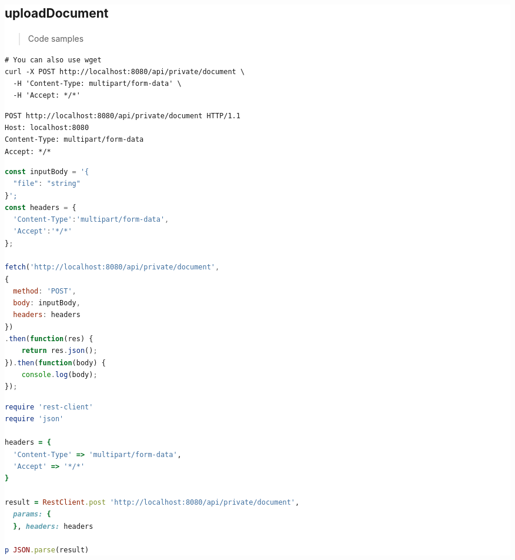 ## uploadDocument

<a id="opIduploadDocument"></a>

> Code samples

```shell
# You can also use wget
curl -X POST http://localhost:8080/api/private/document \
  -H 'Content-Type: multipart/form-data' \
  -H 'Accept: */*'

```

```http
POST http://localhost:8080/api/private/document HTTP/1.1
Host: localhost:8080
Content-Type: multipart/form-data
Accept: */*

```

```javascript
const inputBody = '{
  "file": "string"
}';
const headers = {
  'Content-Type':'multipart/form-data',
  'Accept':'*/*'
};

fetch('http://localhost:8080/api/private/document',
{
  method: 'POST',
  body: inputBody,
  headers: headers
})
.then(function(res) {
    return res.json();
}).then(function(body) {
    console.log(body);
});

```

```ruby
require 'rest-client'
require 'json'

headers = {
  'Content-Type' => 'multipart/form-data',
  'Accept' => '*/*'
}

result = RestClient.post 'http://localhost:8080/api/private/document',
  params: {
  }, headers: headers

p JSON.parse(result)

```
